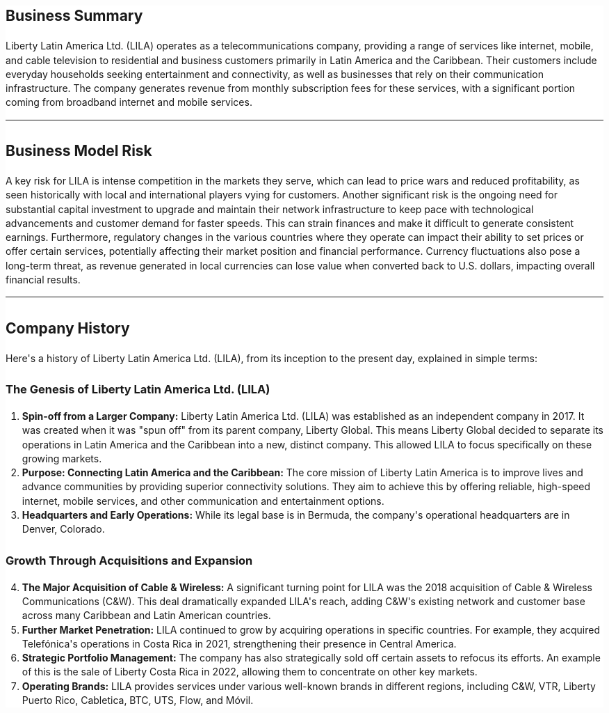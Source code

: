 ## Business Summary

Liberty Latin America Ltd. (LILA) operates as a telecommunications company, providing a range of services like internet, mobile, and cable television to residential and business customers primarily in Latin America and the Caribbean. Their customers include everyday households seeking entertainment and connectivity, as well as businesses that rely on their communication infrastructure. The company generates revenue from monthly subscription fees for these services, with a significant portion coming from broadband internet and mobile services.

---

## Business Model Risk

A key risk for LILA is intense competition in the markets they serve, which can lead to price wars and reduced profitability, as seen historically with local and international players vying for customers. Another significant risk is the ongoing need for substantial capital investment to upgrade and maintain their network infrastructure to keep pace with technological advancements and customer demand for faster speeds. This can strain finances and make it difficult to generate consistent earnings. Furthermore, regulatory changes in the various countries where they operate can impact their ability to set prices or offer certain services, potentially affecting their market position and financial performance. Currency fluctuations also pose a long-term threat, as revenue generated in local currencies can lose value when converted back to U.S. dollars, impacting overall financial results.

---

## Company History

Here's a history of Liberty Latin America Ltd. (LILA), from its inception to the present day, explained in simple terms:

### The Genesis of Liberty Latin America Ltd. (LILA)

1.  **Spin-off from a Larger Company:** Liberty Latin America Ltd. (LILA) was established as an independent company in 2017. It was created when it was "spun off" from its parent company, Liberty Global. This means Liberty Global decided to separate its operations in Latin America and the Caribbean into a new, distinct company. This allowed LILA to focus specifically on these growing markets.
2.  **Purpose: Connecting Latin America and the Caribbean:** The core mission of Liberty Latin America is to improve lives and advance communities by providing superior connectivity solutions. They aim to achieve this by offering reliable, high-speed internet, mobile services, and other communication and entertainment options.
3.  **Headquarters and Early Operations:** While its legal base is in Bermuda, the company's operational headquarters are in Denver, Colorado.

### Growth Through Acquisitions and Expansion

4.  **The Major Acquisition of Cable & Wireless:** A significant turning point for LILA was the 2018 acquisition of Cable & Wireless Communications (C&W). This deal dramatically expanded LILA's reach, adding C&W's existing network and customer base across many Caribbean and Latin American countries.
5.  **Further Market Penetration:** LILA continued to grow by acquiring operations in specific countries. For example, they acquired Telefónica's operations in Costa Rica in 2021, strengthening their presence in Central America.
6.  **Strategic Portfolio Management:** The company has also strategically sold off certain assets to refocus its efforts. An example of this is the sale of Liberty Costa Rica in 2022, allowing them to concentrate on other key markets.
7.  **Operating Brands:** LILA provides services under various well-known brands in different regions, including C&W, VTR, Liberty Puerto Rico, Cabletica, BTC, UTS, Flow, and Móvil.
